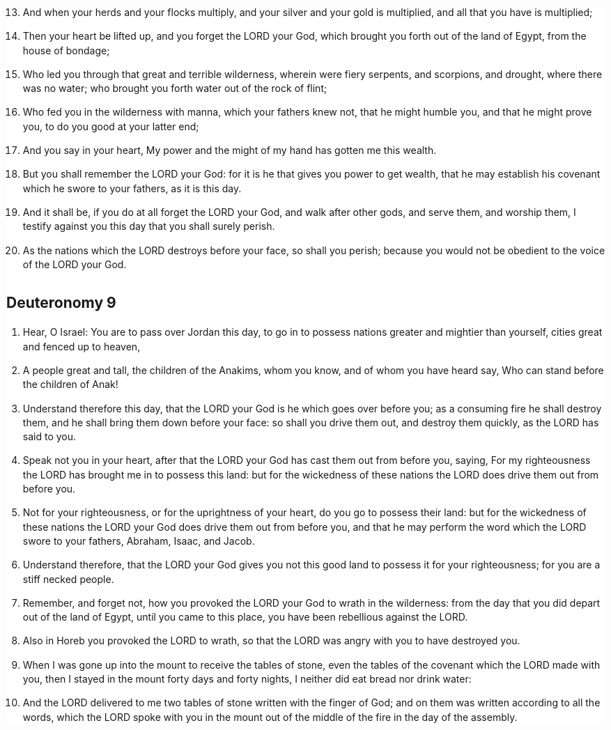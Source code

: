 13. And when your herds and your flocks multiply, and your silver and your gold is multiplied, and all that you have is multiplied;

14. Then your heart be lifted up, and you forget the LORD your God, which brought you forth out of the land of Egypt, from the house of bondage;

15. Who led you through that great and terrible wilderness, wherein were fiery serpents, and scorpions, and drought, where there was no water; who brought you forth water out of the rock of flint;

16. Who fed you in the wilderness with manna, which your fathers knew not, that he might humble you, and that he might prove you, to do you good at your latter end;

17. And you say in your heart, My power and the might of my hand has gotten me this wealth.

18. But you shall remember the LORD your God: for it is he that gives you power to get wealth, that he may establish his covenant which he swore to your fathers, as it is this day.

19. And it shall be, if you do at all forget the LORD your God, and walk after other gods, and serve them, and worship them, I testify against you this day that you shall surely perish.

20. As the nations which the LORD destroys before your face, so shall you perish; because you would not be obedient to the voice of the LORD your God.

## Deuteronomy 9

1. Hear, O Israel: You are to pass over Jordan this day, to go in to possess nations greater and mightier than yourself, cities great and fenced up to heaven,

2. A people great and tall, the children of the Anakims, whom you know, and of whom you have heard say, Who can stand before the children of Anak!

3. Understand therefore this day, that the LORD your God is he which goes over before you; as a consuming fire he shall destroy them, and he shall bring them down before your face: so shall you drive them out, and destroy them quickly, as the LORD has said to you.

4. Speak not you in your heart, after that the LORD your God has cast them out from before you, saying, For my righteousness the LORD has brought me in to possess this land: but for the wickedness of these nations the LORD does drive them out from before you.

5. Not for your righteousness, or for the uprightness of your heart, do you go to possess their land: but for the wickedness of these nations the LORD your God does drive them out from before you, and that he may perform the word which the LORD swore to your fathers, Abraham, Isaac, and Jacob.

6. Understand therefore, that the LORD your God gives you not this good land to possess it for your righteousness; for you are a stiff necked people.

7. Remember, and forget not, how you provoked the LORD your God to wrath in the wilderness: from the day that you did depart out of the land of Egypt, until you came to this place, you have been rebellious against the LORD.

8. Also in Horeb you provoked the LORD to wrath, so that the LORD was angry with you to have destroyed you.

9. When I was gone up into the mount to receive the tables of stone, even the tables of the covenant which the LORD made with you, then I stayed in the mount forty days and forty nights, I neither did eat bread nor drink water:

10. And the LORD delivered to me two tables of stone written with the finger of God; and on them was written according to all the words, which the LORD spoke with you in the mount out of the middle of the fire in the day of the assembly.
